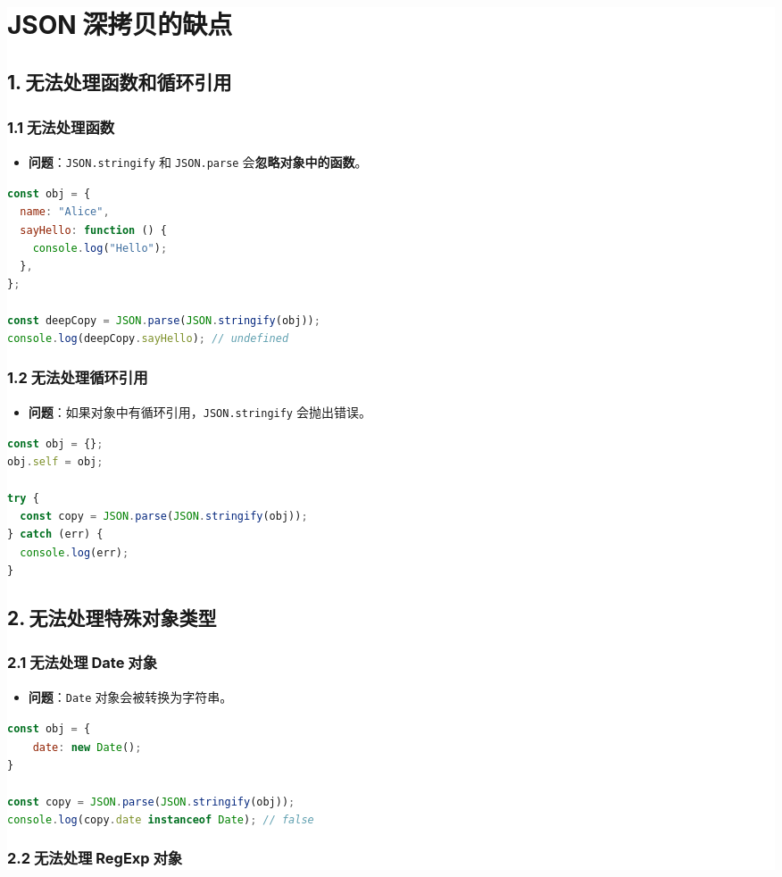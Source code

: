 # JSON 深拷贝的缺点

## 1. 无法处理函数和循环引用

### 1.1 无法处理函数

- **问题**：`JSON.stringify` 和 `JSON.parse` 会**忽略对象中的函数**。

```js
const obj = {
  name: "Alice",
  sayHello: function () {
    console.log("Hello");
  },
};

const deepCopy = JSON.parse(JSON.stringify(obj));
console.log(deepCopy.sayHello); // undefined
```

### 1.2 无法处理循环引用

- **问题**：如果对象中有循环引用，`JSON.stringify` 会抛出错误。

```js
const obj = {};
obj.self = obj;

try {
  const copy = JSON.parse(JSON.stringify(obj));
} catch (err) {
  console.log(err);
}
```

## 2. 无法处理特殊对象类型

### 2.1 无法处理 Date 对象

- **问题**：`Date` 对象会被转换为字符串。

```js
const obj = {
    date: new Date();
}

const copy = JSON.parse(JSON.stringify(obj));
console.log(copy.date instanceof Date); // false
```

### 2.2 无法处理 RegExp 对象
